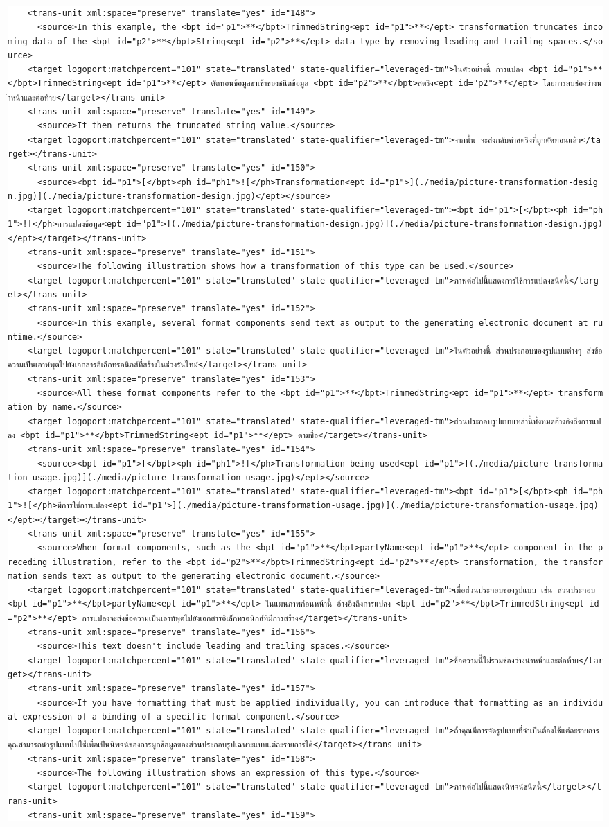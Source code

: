         <trans-unit xml:space="preserve" translate="yes" id="148">
          <source>In this example, the <bpt id="p1">**</bpt>TrimmedString<ept id="p1">**</ept> transformation truncates incoming data of the <bpt id="p2">**</bpt>String<ept id="p2">**</ept> data type by removing leading and trailing spaces.</source>
        <target logoport:matchpercent="101" state="translated" state-qualifier="leveraged-tm">ในตัวอย่างนี้ การแปลง <bpt id="p1">**</bpt>TrimmedString<ept id="p1">**</ept> ตัดทอนข้อมูลขาเข้าของชนิดข้อมูล <bpt id="p2">**</bpt>สตริง<ept id="p2">**</ept> โดยการลบช่องว่างนำหน้าและต่อท้าย</target></trans-unit>
        <trans-unit xml:space="preserve" translate="yes" id="149">
          <source>It then returns the truncated string value.</source>
        <target logoport:matchpercent="101" state="translated" state-qualifier="leveraged-tm">จากนั้น จะส่งกลับค่าสตริงที่ถูกตัดทอนแล้ว</target></trans-unit>
        <trans-unit xml:space="preserve" translate="yes" id="150">
          <source><bpt id="p1">[</bpt><ph id="ph1">![</ph>Transformation<ept id="p1">](./media/picture-transformation-design.jpg)](./media/picture-transformation-design.jpg)</ept></source>
        <target logoport:matchpercent="101" state="translated" state-qualifier="leveraged-tm"><bpt id="p1">[</bpt><ph id="ph1">![</ph>การแปลงข้อมูล<ept id="p1">](./media/picture-transformation-design.jpg)](./media/picture-transformation-design.jpg)</ept></target></trans-unit>
        <trans-unit xml:space="preserve" translate="yes" id="151">
          <source>The following illustration shows how a transformation of this type can be used.</source>
        <target logoport:matchpercent="101" state="translated" state-qualifier="leveraged-tm">ภาพต่อไปนี้แสดงการใช้การแปลงชนิดนี้</target></trans-unit>
        <trans-unit xml:space="preserve" translate="yes" id="152">
          <source>In this example, several format components send text as output to the generating electronic document at runtime.</source>
        <target logoport:matchpercent="101" state="translated" state-qualifier="leveraged-tm">ในตัวอย่างนี้ ส่วนประกอบของรูปแบบต่างๆ ส่งข้อความเป็นเอาท์พุตไปยังเอกสารอิเล็กทรอนิกส์ที่สร้างในช่วงรันไทม์</target></trans-unit>
        <trans-unit xml:space="preserve" translate="yes" id="153">
          <source>All these format components refer to the <bpt id="p1">**</bpt>TrimmedString<ept id="p1">**</ept> transformation by name.</source>
        <target logoport:matchpercent="101" state="translated" state-qualifier="leveraged-tm">ส่วนประกอบรูปแบบเหล่านี้ทั้งหมดอ้างอิงถึงการแปลง <bpt id="p1">**</bpt>TrimmedString<ept id="p1">**</ept> ตามชื่อ</target></trans-unit>
        <trans-unit xml:space="preserve" translate="yes" id="154">
          <source><bpt id="p1">[</bpt><ph id="ph1">![</ph>Transformation being used<ept id="p1">](./media/picture-transformation-usage.jpg)](./media/picture-transformation-usage.jpg)</ept></source>
        <target logoport:matchpercent="101" state="translated" state-qualifier="leveraged-tm"><bpt id="p1">[</bpt><ph id="ph1">![</ph>มีการใช้การแปลง<ept id="p1">](./media/picture-transformation-usage.jpg)](./media/picture-transformation-usage.jpg)</ept></target></trans-unit>
        <trans-unit xml:space="preserve" translate="yes" id="155">
          <source>When format components, such as the <bpt id="p1">**</bpt>partyName<ept id="p1">**</ept> component in the preceding illustration, refer to the <bpt id="p2">**</bpt>TrimmedString<ept id="p2">**</ept> transformation, the transformation sends text as output to the generating electronic document.</source>
        <target logoport:matchpercent="101" state="translated" state-qualifier="leveraged-tm">เมื่อส่วนประกอบของรูปแบบ เช่น ส่วนประกอบ <bpt id="p1">**</bpt>partyName<ept id="p1">**</ept> ในแผนภาพก่อนหน้านี้ อ้างอิงถึงการแปลง <bpt id="p2">**</bpt>TrimmedString<ept id="p2">**</ept> การแปลงจะส่งข้อความเป็นเอาท์พุตไปยังเอกสารอิเล็กทรอนิกส์ที่มีการสร้าง</target></trans-unit>
        <trans-unit xml:space="preserve" translate="yes" id="156">
          <source>This text doesn't include leading and trailing spaces.</source>
        <target logoport:matchpercent="101" state="translated" state-qualifier="leveraged-tm">ข้อความนี้ไม่รวมช่องว่างนำหน้าและต่อท้าย</target></trans-unit>
        <trans-unit xml:space="preserve" translate="yes" id="157">
          <source>If you have formatting that must be applied individually, you can introduce that formatting as an individual expression of a binding of a specific format component.</source>
        <target logoport:matchpercent="101" state="translated" state-qualifier="leveraged-tm">ถ้าคุณมีการจัดรูปแบบที่จำเป็นต้องใช้แต่ละรายการ คุณสามารถนำรูปแบบไปใช้เพื่อเป็นนิพจน์ของการผูกข้อมูลของส่วนประกอบรูปเฉพาะแบบแต่ละรายการได้</target></trans-unit>
        <trans-unit xml:space="preserve" translate="yes" id="158">
          <source>The following illustration shows an expression of this type.</source>
        <target logoport:matchpercent="101" state="translated" state-qualifier="leveraged-tm">ภาพต่อไปนี้แสดงนิพจน์ชนิดนี้</target></trans-unit>
        <trans-unit xml:space="preserve" translate="yes" id="159">